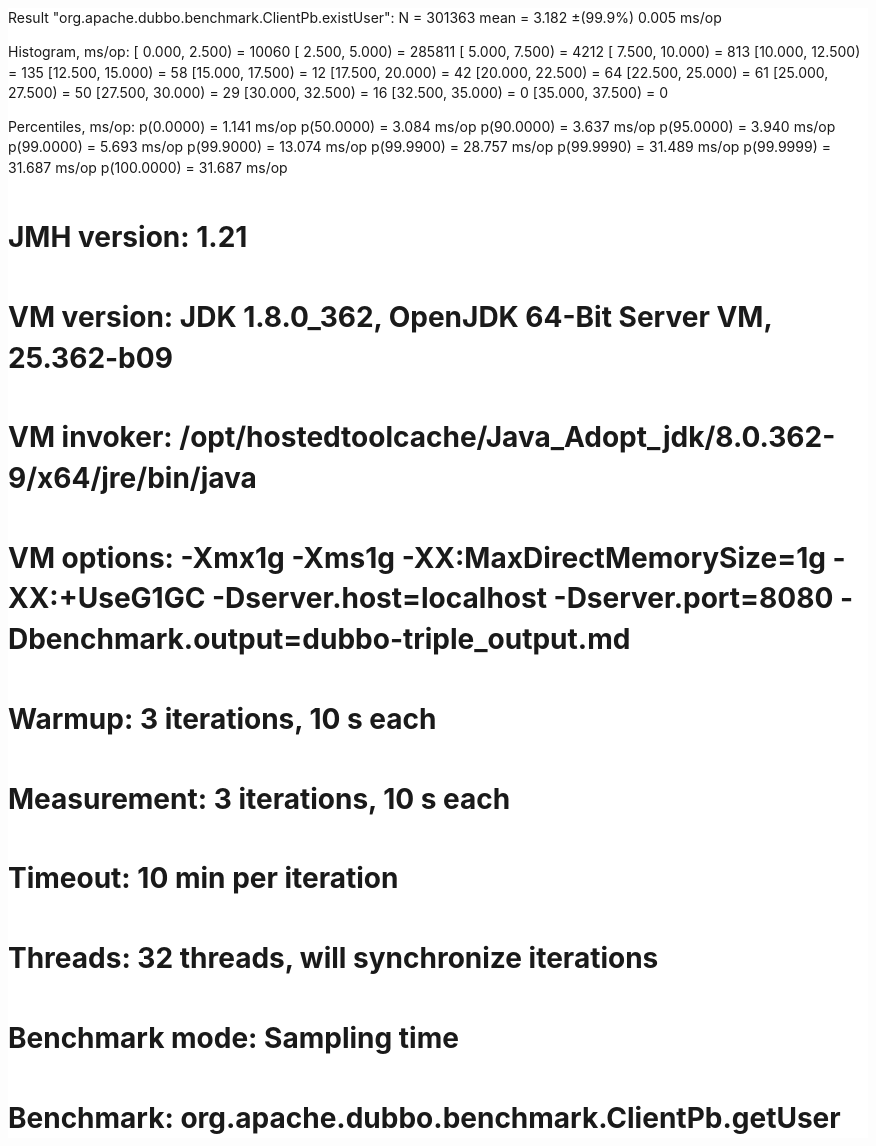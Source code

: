 

Result "org.apache.dubbo.benchmark.ClientPb.existUser":
  N = 301363
  mean =      3.182 ±(99.9%) 0.005 ms/op

  Histogram, ms/op:
    [ 0.000,  2.500) = 10060 
    [ 2.500,  5.000) = 285811 
    [ 5.000,  7.500) = 4212 
    [ 7.500, 10.000) = 813 
    [10.000, 12.500) = 135 
    [12.500, 15.000) = 58 
    [15.000, 17.500) = 12 
    [17.500, 20.000) = 42 
    [20.000, 22.500) = 64 
    [22.500, 25.000) = 61 
    [25.000, 27.500) = 50 
    [27.500, 30.000) = 29 
    [30.000, 32.500) = 16 
    [32.500, 35.000) = 0 
    [35.000, 37.500) = 0 

  Percentiles, ms/op:
      p(0.0000) =      1.141 ms/op
     p(50.0000) =      3.084 ms/op
     p(90.0000) =      3.637 ms/op
     p(95.0000) =      3.940 ms/op
     p(99.0000) =      5.693 ms/op
     p(99.9000) =     13.074 ms/op
     p(99.9900) =     28.757 ms/op
     p(99.9990) =     31.489 ms/op
     p(99.9999) =     31.687 ms/op
    p(100.0000) =     31.687 ms/op


# JMH version: 1.21
# VM version: JDK 1.8.0_362, OpenJDK 64-Bit Server VM, 25.362-b09
# VM invoker: /opt/hostedtoolcache/Java_Adopt_jdk/8.0.362-9/x64/jre/bin/java
# VM options: -Xmx1g -Xms1g -XX:MaxDirectMemorySize=1g -XX:+UseG1GC -Dserver.host=localhost -Dserver.port=8080 -Dbenchmark.output=dubbo-triple_output.md
# Warmup: 3 iterations, 10 s each
# Measurement: 3 iterations, 10 s each
# Timeout: 10 min per iteration
# Threads: 32 threads, will synchronize iterations
# Benchmark mode: Sampling time
# Benchmark: org.apache.dubbo.benchmark.ClientPb.getUser
